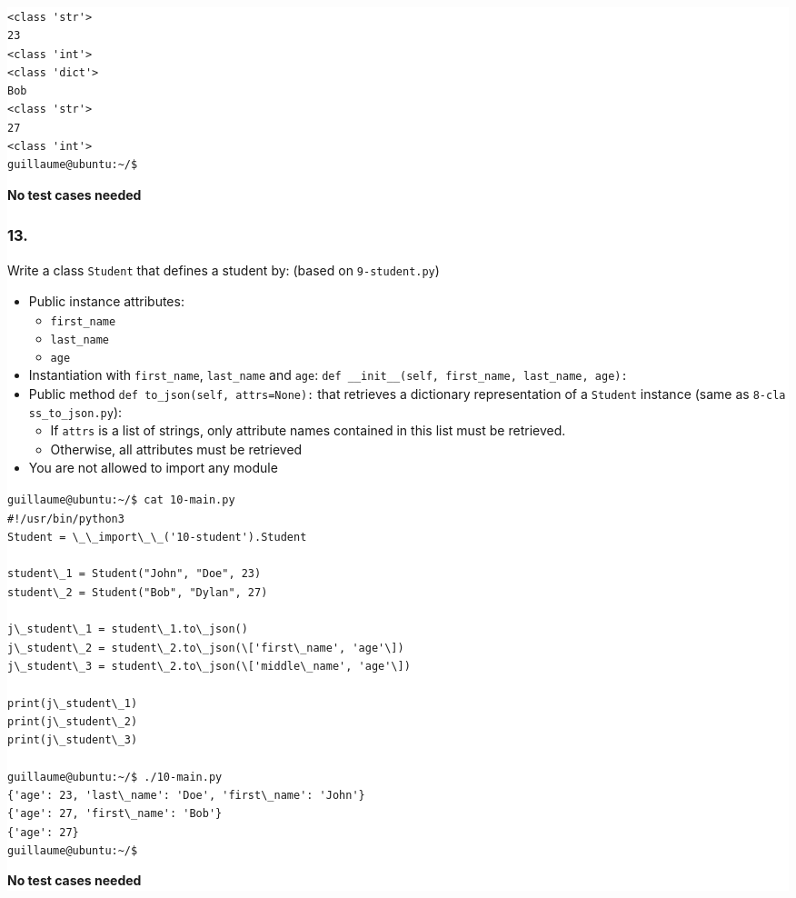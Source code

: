 ```
<class 'str'>
23
<class 'int'>
<class 'dict'>
Bob
<class 'str'>
27
<class 'int'>
guillaume@ubuntu:~/$
```
**No test cases needed**



### 13.

Write a class `Student` that defines a student by: (based on `9-student.py`)

*   Public instance attributes:
    *   `first_name`
    *   `last_name`
    *   `age`
*   Instantiation with `first_name`, `last_name` and `age`: `def __init__(self, first_name, last_name, age):`
*   Public method `def to_json(self, attrs=None):` that retrieves a dictionary representation of a `Student` instance (same as `8-class_to_json.py`):
    *   If `attrs` is a list of strings, only attribute names contained in this list must be retrieved.
    *   Otherwise, all attributes must be retrieved
*   You are not allowed to import any module
```
guillaume@ubuntu:~/$ cat 10-main.py
#!/usr/bin/python3
Student = \_\_import\_\_('10-student').Student

student\_1 = Student("John", "Doe", 23)
student\_2 = Student("Bob", "Dylan", 27)

j\_student\_1 = student\_1.to\_json()
j\_student\_2 = student\_2.to\_json(\['first\_name', 'age'\])
j\_student\_3 = student\_2.to\_json(\['middle\_name', 'age'\])

print(j\_student\_1)
print(j\_student\_2)
print(j\_student\_3)

guillaume@ubuntu:~/$ ./10-main.py
{'age': 23, 'last\_name': 'Doe', 'first\_name': 'John'}
{'age': 27, 'first\_name': 'Bob'}
{'age': 27}
guillaume@ubuntu:~/$
```
**No test cases needed**
